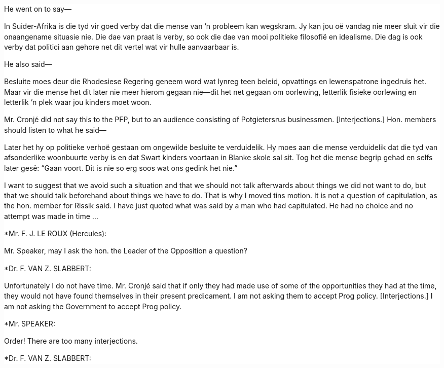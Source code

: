 <p>He went on to say&#x2014;</p>

<block name="quote">In Suider-Afrika is die tyd vir goed verby dat die mense van &#x2019;n probleem kan wegskram. Jy kan jou o&#x00EB; vandag nie meer sluit vir die onaangename situasie nie. Die dae van praat is verby, so ook die dae van mooi politieke filosofi&#x00EB; en idealisme. Die dag is ook verby dat politici aan gehore net dit vertel wat vir hulle aanvaarbaar is.</block>

<p>He also said&#x2014;</p>

<block name="quote">Besluite moes deur die Rhodesiese Regering geneem word wat lynreg teen beleid, opvattings en lewenspatrone ingedruis het. Maar vir die mense het dit later nie meer hierom gegaan nie&#x2014;dit het net gegaan om oorlewing, letterlik fisieke oorlewing en letterlik &#x2019;n plek waar jou kinders moet woon.</block>

<p>Mr. Cronj&#x00E9; did not say this to the PFP, but to an audience consisting of Potgietersrus businessmen. [Interjections.] Hon. members should listen to what he said&#x2014;</p>

<block name="quote">Later het hy op politieke verho&#x00EB; gestaan om ongewilde besluite te verduidelik. Hy moes aan die mense verduidelik dat die tyd van afsonderlike woonbuurte verby is en dat Swart kinders voortaan in Blanke skole sal sit. Tog het die mense begrip gehad en selfs later ges&#x00EA;: &#x201C;Gaan voort. Dit is nie so erg soos wat ons gedink het nie.&#x201D;</block>

<p>I want to suggest that we avoid such a situation and that we should not talk afterwards about things we did not want to do, but that we should talk beforehand about things we have to do. That is why I moved tins motion. It is not a question of capitulation, as the hon. member for Rissik said. I have just quoted what was said by a man who had capitulated. He had no choice and no attempt was made in time &#x2026;</p>

</speech>

<speech by="#le_roux">

<from>*Mr. <person refersTo="hansard_za">F. J. LE ROUX (Hercules)</person>:</from>

<p>Mr. Speaker, may I ask the hon. the Leader of the Opposition a question&#x003F;</p>

</speech>

<speech by="#slabbert">

<from>*Dr. <person refersTo="hansard_za">F. VAN Z. SLABBERT</person>:</from>

<p>Unfortunately I do not have time. Mr. Cronj&#x00E9; said that if only they had made use of some of the opportunities they had at the time, they would not have found themselves in their present predicament. I am not asking them to accept Prog policy. [Interjections.] I am not asking the Government to accept Prog policy.</p>

</speech>

<speech by="#speaker">

<from>*Mr. <person refersTo="hansard_za">SPEAKER</person>:</from>

<p>Order! There are too many interjections.</p>

</speech>

<speech by="#slabbert">

<from><span class="col_3223-3224" refersTo="page_1630"/>*Dr. <person refersTo="hansard_za">F. VAN Z. SLABBERT</person>:</from>
